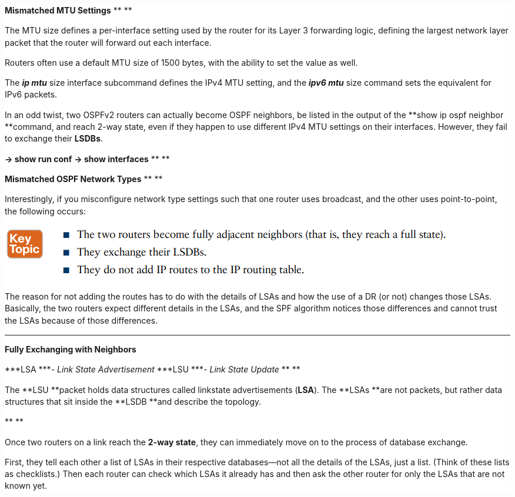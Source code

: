**Mismatched MTU Settings**
**
**

The MTU size defines a per-interface setting used by the router for its Layer 3 forwarding logic, defining the largest network layer packet that the router will forward out each interface.

Routers often use a default MTU size of 1500 bytes, with the ability to set the value as well.

The ***ip mtu*** size interface subcommand defines the IPv4 MTU setting, and the ***ipv6 mtu*** size command sets the equivalent for IPv6 packets.

In an odd twist, two OSPFv2 routers can actually become OSPF neighbors, be listed in the output of the **show ip ospf neighbor **command, and reach 2-way state, even if they happen to use different IPv4 MTU settings on their interfaces. However, they fail to exchange their **LSDBs**.

**-> show run conf**
**-> show interfaces**
**
**

**Mismatched OSPF Network Types**
**
**

Interestingly, if you misconfigure network type settings such that one router uses broadcast, and the other uses point-to-point, the following occurs:

![image.png](../_resources/5aafa9f25a2b6e75f439200f7f2fb855.png)

The reason for not adding the routes has to do with the details of LSAs and how the use of a DR (or not) changes those LSAs. Basically, the two routers expect different details in the LSAs, and the SPF algorithm notices those differences and cannot trust the LSAs because of those differences.

* * *

**Fully Exchanging with Neighbors**

***LSA ****- Link State Advertisement*
***LSU ****- Link State Update*
**
**

The **LSU **packet holds data structures called linkstate advertisements (**LSA**). The **LSAs **are not packets, but rather data structures that sit inside the **LSDB **and describe the topology.

**
**

Once two routers on a link reach the **2-way state**, they can immediately move on to the process of database exchange.

First, they tell each other a list of LSAs in their respective databases—not all the details of the LSAs, just a list. (Think of these lists as checklists.) Then each router can check which LSAs it already has and then ask the other router for only the LSAs that are not known yet.

